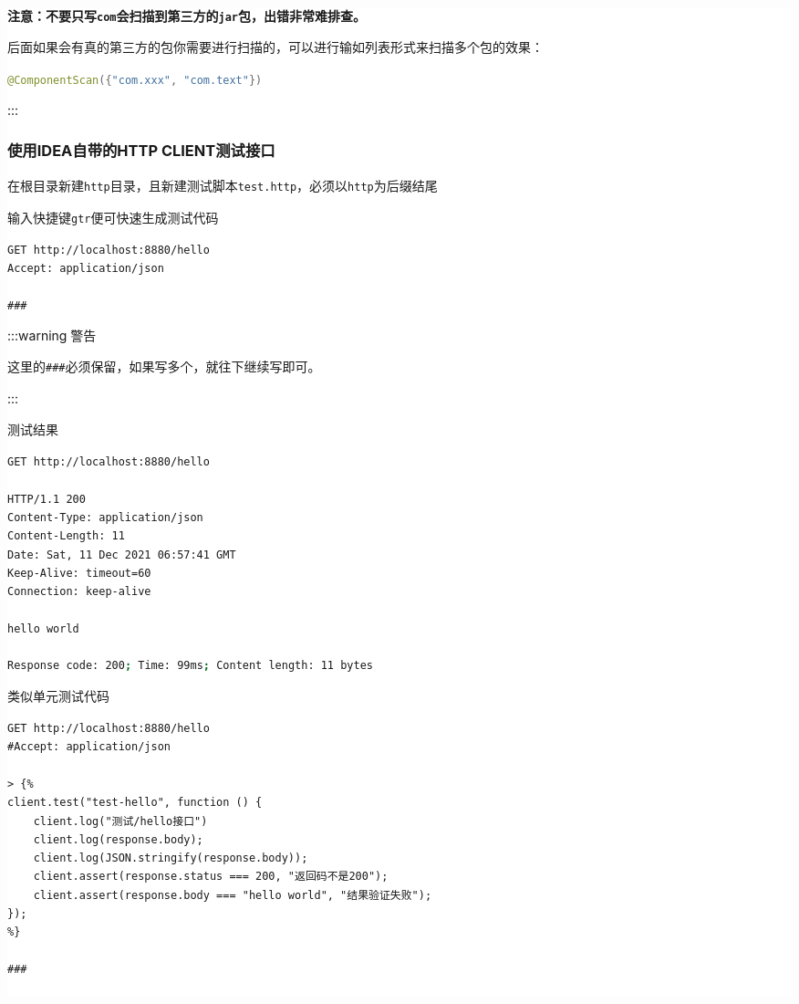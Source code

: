 **注意：不要只写`com`会扫描到第三方的`jar`包，出错非常难排查。**



后面如果会有真的第三方的包你需要进行扫描的，可以进行输如列表形式来扫描多个包的效果：

```java
@ComponentScan({"com.xxx", "com.text"})
```

:::



### 使用IDEA自带的HTTP CLIENT测试接口

在根目录新建`http`目录，且新建测试脚本`test.http`，必须以`http`为后缀结尾

输入快捷键`gtr`便可快速生成测试代码

```http
GET http://localhost:8880/hello
Accept: application/json

###
```

:::warning 警告

这里的`###`必须保留，如果写多个，就往下继续写即可。

:::



测试结果

```bash
GET http://localhost:8880/hello

HTTP/1.1 200 
Content-Type: application/json
Content-Length: 11
Date: Sat, 11 Dec 2021 06:57:41 GMT
Keep-Alive: timeout=60
Connection: keep-alive

hello world

Response code: 200; Time: 99ms; Content length: 11 bytes

```



类似单元测试代码

```http
GET http://localhost:8880/hello
#Accept: application/json

> {%
client.test("test-hello", function () {
    client.log("测试/hello接口")
    client.log(response.body);
    client.log(JSON.stringify(response.body));
    client.assert(response.status === 200, "返回码不是200");
    client.assert(response.body === "hello world", "结果验证失败");
});
%}

###


```
